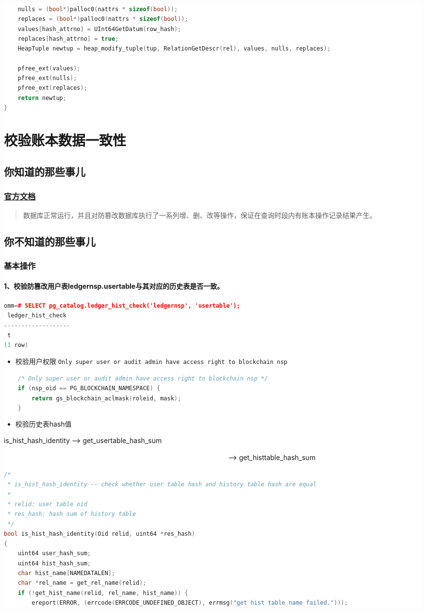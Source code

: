 ```cpp
    nulls = (bool*)palloc0(nattrs * sizeof(bool));
    replaces = (bool*)palloc0(nattrs * sizeof(bool));
    values[hash_attrno] = UInt64GetDatum(row_hash);
    replaces[hash_attrno] = true;
    HeapTuple newtup = heap_modify_tuple(tup, RelationGetDescr(rel), values, nulls, replaces);

    pfree_ext(values);
    pfree_ext(nulls);
    pfree_ext(replaces);
    return newtup;
}
```


# 校验账本数据一致性
## 你知道的那些事儿
### [官方文档](https://opengauss.org/zh/docs/3.0.0/docs/Developerguide/%E6%A0%A1%E9%AA%8C%E8%B4%A6%E6%9C%AC%E6%95%B0%E6%8D%AE%E4%B8%80%E8%87%B4%E6%80%A7.html)
> 数据库正常运行，并且对防篡改数据库执行了一系列增、删、改等操作，保证在查询时段内有账本操作记录结果产生。



## 你不知道的那些事儿
### 基本操作
#### 1、校验防篡改用户表ledgernsp.usertable与其对应的历史表是否一致。
```cpp
omm=# SELECT pg_catalog.ledger_hist_check('ledgernsp', 'usertable');
 ledger_hist_check
-------------------
 t
(1 row)
```
* 校验用户权限  `Only super user or audit admin have access right to blockchain nsp`

```cpp
    /* Only super user or audit admin have access right to blockchain nsp */
    if (nsp_oid == PG_BLOCKCHAIN_NAMESPACE) {
        return gs_blockchain_aclmask(roleid, mask);
    }
```
* 校验历史表hash值

is\_hist\_hash\_identity --> get\_usertable\_hash\_sum

                                 --> get\_histtable\_hash\_sum

```cpp
/*
 * is_hist_hash_identity -- check whether user table hash and history table hash are equal
 *
 * relid: user table oid
 * res_hash: hash sum of history table
 */
bool is_hist_hash_identity(Oid relid, uint64 *res_hash)
{
    uint64 user_hash_sum;
    uint64 hist_hash_sum;
    char hist_name[NAMEDATALEN];
    char *rel_name = get_rel_name(relid);
    if (!get_hist_name(relid, rel_name, hist_name)) {
        ereport(ERROR, (errcode(ERRCODE_UNDEFINED_OBJECT), errmsg("get hist table name failed.")));
```